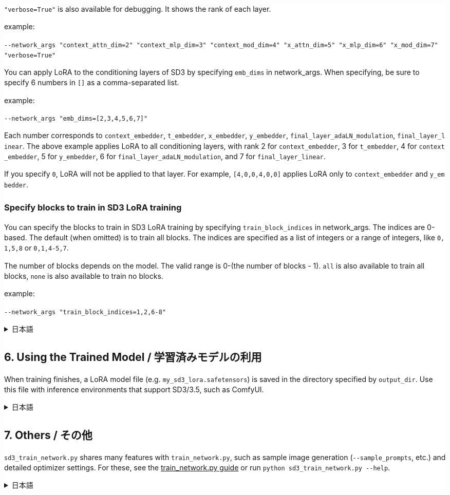 `"verbose=True"` is also available for debugging. It shows the rank of each layer.

example: 
```
--network_args "context_attn_dim=2" "context_mlp_dim=3" "context_mod_dim=4" "x_attn_dim=5" "x_mlp_dim=6" "x_mod_dim=7" "verbose=True"
```

You can apply LoRA to the conditioning layers of SD3 by specifying `emb_dims` in network_args. When specifying, be sure to specify 6 numbers in `[]` as a comma-separated list.

example: 
```
--network_args "emb_dims=[2,3,4,5,6,7]"
```

Each number corresponds to `context_embedder`, `t_embedder`, `x_embedder`, `y_embedder`, `final_layer_adaLN_modulation`, `final_layer_linear`. The above example applies LoRA to all conditioning layers, with rank 2 for `context_embedder`, 3 for `t_embedder`, 4 for `context_embedder`, 5 for `y_embedder`, 6 for `final_layer_adaLN_modulation`, and 7 for `final_layer_linear`.

If you specify `0`, LoRA will not be applied to that layer. For example, `[4,0,0,4,0,0]` applies LoRA only to `context_embedder` and `y_embedder`.

### Specify blocks to train in SD3 LoRA training

You can specify the blocks to train in SD3 LoRA training by specifying `train_block_indices` in network_args. The indices are 0-based. The default (when omitted) is to train all blocks. The indices are specified as a list of integers or a range of integers, like `0,1,5,8` or `0,1,4-5,7`. 

The number of blocks depends on the model. The valid range is 0-(the number of blocks - 1). `all` is also available to train all blocks, `none` is also available to train no blocks.

example: 
```
--network_args "train_block_indices=1,2,6-8" 
```

<details><summary>日本語</summary></details>


## 6. Using the Trained Model / 学習済みモデルの利用

When training finishes, a LoRA model file (e.g. `my_sd3_lora.safetensors`) is saved in the directory specified by `output_dir`. Use this file with inference environments that support SD3/3.5, such as ComfyUI.

<details><summary>日本語</summary></details>


## 7. Others / その他

`sd3_train_network.py` shares many features with `train_network.py`, such as sample image generation (`--sample_prompts`, etc.) and detailed optimizer settings. For these, see the [train_network.py guide](train_network.md#5-other-features--その他の機能) or run `python sd3_train_network.py --help`.

<details><summary>日本語</summary></details>
